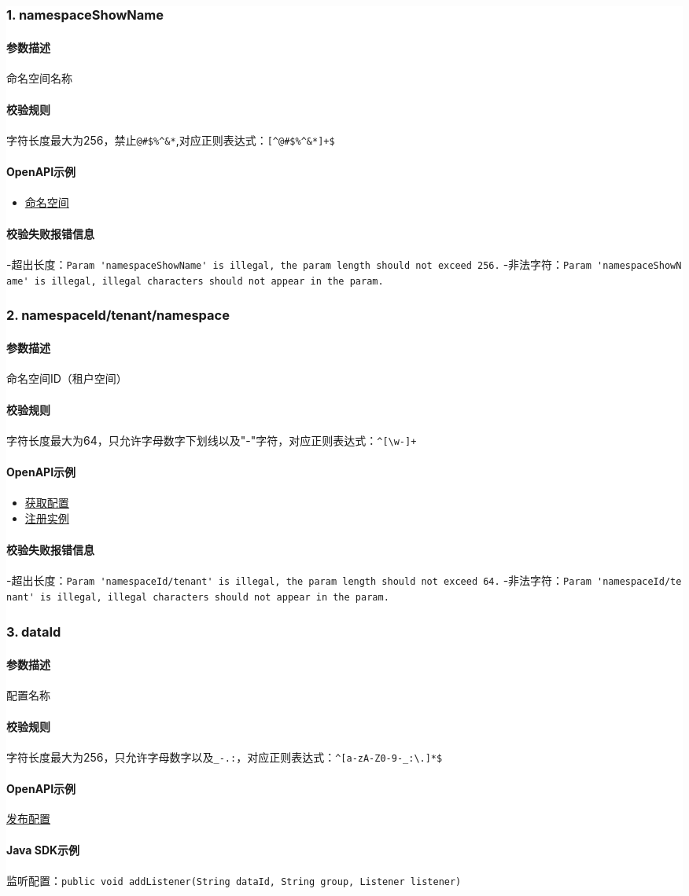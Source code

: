 ### 1. namespaceShowName

#### 参数描述

命名空间名称

#### 校验规则

字符长度最大为256，禁止`@#$%^&*`,对应正则表达式：`[^@#$%^&*]+$`

#### OpenAPI示例

- [命名空间](/zh-cn/docs/v2/guide/user/open-api.html#3.1)

#### 校验失败报错信息

-超出长度：`Param 'namespaceShowName' is illegal, the param length should not exceed 256.`
-非法字符：`Param 'namespaceShowName' is illegal, illegal characters should not appear in the param.`

### 2. namespaceId/tenant/namespace

#### 参数描述

命名空间ID（租户空间）

#### 校验规则

字符长度最大为64，只允许字母数字下划线以及"-"字符，对应正则表达式：`^[\w-]+`

#### OpenAPI示例

- [获取配置](/zh-cn/docs/v2/guide/user/open-api.html#1.1)
- [注册实例](/zh-cn/docs/v2/guide/user/open-api.html#2.1)

#### 校验失败报错信息

-超出长度：`Param 'namespaceId/tenant' is illegal, the param length should not exceed 64.`
-非法字符：`Param 'namespaceId/tenant' is illegal, illegal characters should not appear in the param.`

### 3. dataId

#### 参数描述

配置名称

#### 校验规则

字符长度最大为256，只允许字母数字以及`_-.:`，对应正则表达式：`^[a-zA-Z0-9-_:\.]*$`

#### OpenAPI示例

[发布配置](https://nacos.io/zh-cn/docs/v2/guide/user/open-api.html#1.2)

#### Java SDK示例

监听配置：`public void addListener(String dataId, String group, Listener listener) `
